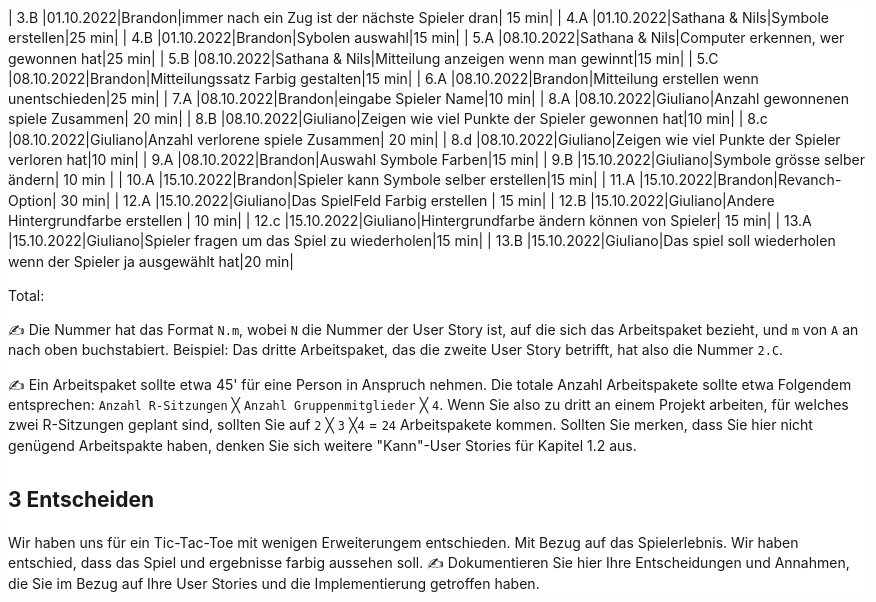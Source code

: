| 3.B  |01.10.2022|Brandon|immer nach ein Zug ist der nächste Spieler dran| 15 min|
| 4.A  |01.10.2022|Sathana & Nils|Symbole erstellen|25 min|
| 4.B  |01.10.2022|Brandon|Sybolen auswahl|15 min|
| 5.A  |08.10.2022|Sathana & Nils|Computer erkennen, wer gewonnen hat|25 min|
| 5.B  |08.10.2022|Sathana & Nils|Mitteilung anzeigen wenn man gewinnt|15 min|
| 5.C  |08.10.2022|Brandon|Mitteilungssatz Farbig gestalten|15 min|
| 6.A  |08.10.2022|Brandon|Mitteilung erstellen wenn unentschieden|25 min|
| 7.A  |08.10.2022|Brandon|eingabe Spieler Name|10 min|
| 8.A  |08.10.2022|Giuliano|Anzahl gewonnenen spiele Zusammen| 20 min|
| 8.B  |08.10.2022|Giuliano|Zeigen wie viel Punkte der Spieler gewonnen hat|10 min|
| 8.c  |08.10.2022|Giuliano|Anzahl verlorene spiele Zusammen| 20 min|
| 8.d  |08.10.2022|Giuliano|Zeigen wie viel Punkte der Spieler verloren hat|10 min|
| 9.A  |08.10.2022|Brandon|Auswahl Symbole Farben|15 min|
| 9.B  |15.10.2022|Giuliano|Symbole grösse selber ändern| 10 min |
| 10.A |15.10.2022|Brandon|Spieler kann Symbole selber erstellen|15 min|
| 11.A |15.10.2022|Brandon|Revanch-Option| 30 min|
| 12.A |15.10.2022|Giuliano|Das SpielFeld Farbig erstellen | 15 min|
| 12.B |15.10.2022|Giuliano|Andere Hintergrundfarbe erstellen | 10 min|
| 12.c |15.10.2022|Giuliano|Hintergrundfarbe ändern können von Spieler| 15 min|
| 13.A |15.10.2022|Giuliano|Spieler fragen um das Spiel zu wiederholen|15 min|
| 13.B |15.10.2022|Giuliano|Das spiel soll wiederholen wenn der Spieler ja ausgewählt hat|20 min|


Total: 

✍️ Die Nummer hat das Format `N.m`, wobei `N` die Nummer der User Story ist, auf die sich das Arbeitspaket bezieht, und `m` von `A` an nach oben buchstabiert. Beispiel: Das dritte Arbeitspaket, das die zweite User Story betrifft, hat also die Nummer `2.C`.

✍️ Ein Arbeitspaket sollte etwa 45' für eine Person in Anspruch nehmen. Die totale Anzahl Arbeitspakete sollte etwa Folgendem entsprechen: `Anzahl R-Sitzungen` ╳ `Anzahl Gruppenmitglieder` ╳ `4`. Wenn Sie also zu dritt an einem Projekt arbeiten, für welches zwei R-Sitzungen geplant sind, sollten Sie auf `2` ╳ `3` ╳`4` = `24` Arbeitspakete kommen. Sollten Sie merken, dass Sie hier nicht genügend Arbeitspakte haben, denken Sie sich weitere "Kann"-User Stories für Kapitel 1.2 aus.

## 3 Entscheiden

Wir haben uns für ein Tic-Tac-Toe mit wenigen Erweiterungem entschieden. Mit Bezug auf das Spielerlebnis. Wir haben entschied, dass das Spiel und ergebnisse farbig aussehen soll.
✍️ Dokumentieren Sie hier Ihre Entscheidungen und Annahmen, die Sie im Bezug auf Ihre User Stories und die Implementierung getroffen haben.
